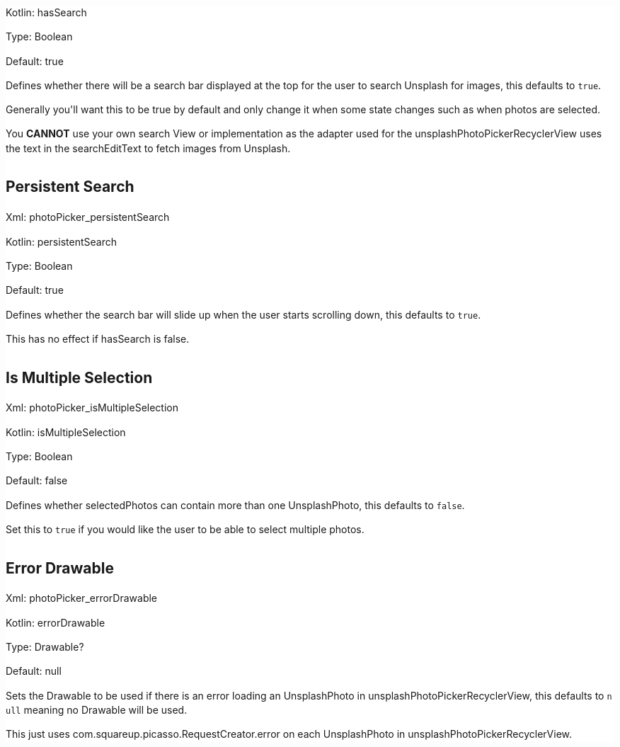 Kotlin: hasSearch

Type: Boolean

Default: true

Defines whether there will be a search bar displayed at the top for the user to search Unsplash for
images, this defaults to `true`.

Generally you'll want this to be true by default and only change it when some state changes such
as when photos are selected.

You **CANNOT** use your own search View or implementation as the adapter used for the
unsplashPhotoPickerRecyclerView uses the text in the searchEditText to fetch
images from Unsplash.

## Persistent Search

Xml: photoPicker_persistentSearch

Kotlin: persistentSearch

Type: Boolean

Default: true

Defines whether the search bar will slide up when the user starts scrolling down,
this defaults to `true`.

This has no effect if hasSearch is false.

## Is Multiple Selection

Xml: photoPicker_isMultipleSelection

Kotlin: isMultipleSelection

Type: Boolean

Default: false

Defines whether selectedPhotos can contain more than one UnsplashPhoto, this defaults to `false`.

Set this to `true` if you would like the user to be able to select multiple photos.

## Error Drawable

Xml: photoPicker_errorDrawable

Kotlin: errorDrawable

Type: Drawable?

Default: null

Sets the Drawable to be used if there is an error loading an UnsplashPhoto
in unsplashPhotoPickerRecyclerView, this defaults to `null` meaning no Drawable will be used.

This just uses com.squareup.picasso.RequestCreator.error on each UnsplashPhoto
in unsplashPhotoPickerRecyclerView.
